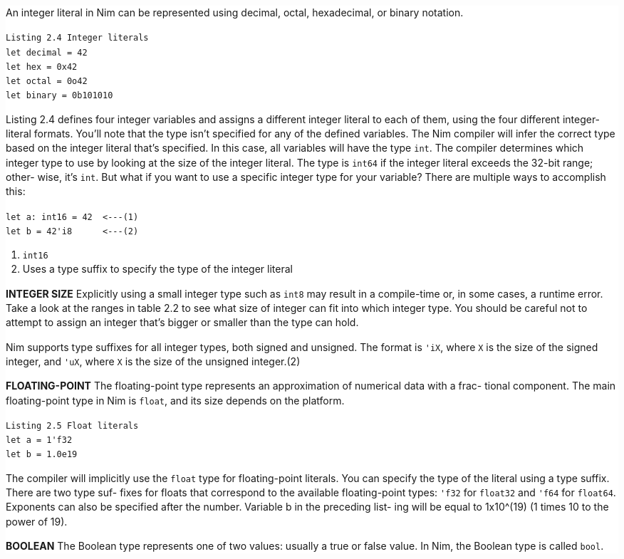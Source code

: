 An integer literal in Nim can be represented using decimal, octal, hexadecimal, or binary notation.

```
Listing 2.4 Integer literals
let decimal = 42
let hex = 0x42
let octal = 0o42
let binary = 0b101010
```

Listing 2.4 defines four integer variables and assigns a different integer literal to each of them, using the four different integer-literal formats.
You’ll note that the type isn’t specified for any of the defined variables. The Nim compiler will infer the correct type based on the integer literal that’s specified. In this case, all variables will have the type `int`.
The compiler determines which integer type to use by looking at the size of the integer literal. The type is `int64` if the integer literal exceeds the 32-bit range; other- wise, it’s `int`. But what if you want to use a specific integer type for your variable? There are multiple ways to accomplish this:

```
let a: int16 = 42  <---(1)
let b = 42'i8      <---(2)
```

1. `int16`
2. Uses a type suffix to specify the type of the integer literal

**INTEGER SIZE** Explicitly using a small integer type such as `int8` may result in a compile-time or, in some cases, a runtime error. Take a look at the ranges in table 2.2 to see what size of integer can fit into which integer type. You should be careful not to attempt to assign an integer that’s bigger or smaller than the type can hold.


Nim supports type suffixes for all integer types, both signed and unsigned. The format is `'iX`, where `X` is the size of the signed integer, and `'uX`, where `X` is the size of the unsigned integer.(2)

**FLOATING-POINT**
The floating-point type represents an approximation of numerical data with a frac- tional component. The main floating-point type in Nim is `float`, and its size depends on the platform.


```
Listing 2.5 Float literals
let a = 1'f32
let b = 1.0e19
```

The compiler will implicitly use the `float` type for floating-point literals.
You can specify the type of the literal using a type suffix. There are two type suf- fixes for floats that correspond to the available floating-point types: `'f32` for `float32`
and `'f64` for `float64`.
Exponents can also be specified after the number. Variable b in the preceding list-
ing will be equal to 1x10^(19) (1 times 10 to the power of 19).

**BOOLEAN**
The Boolean type represents one of two values: usually a true or false value. In Nim, the Boolean type is called `bool`.
